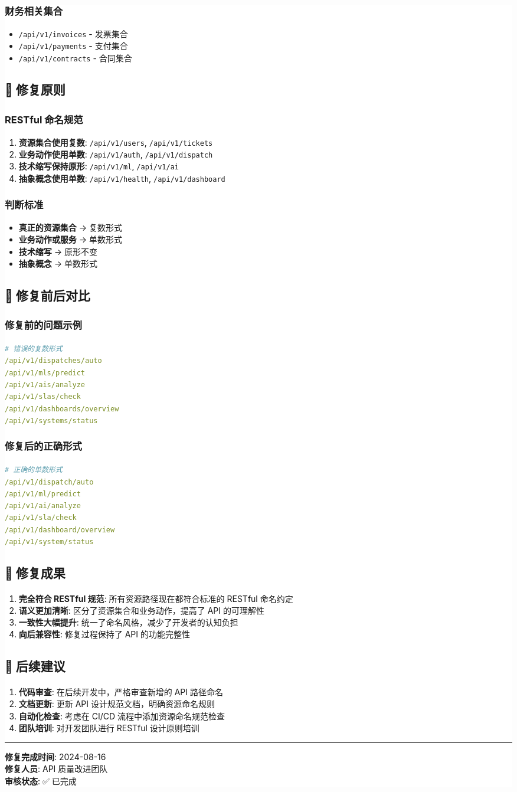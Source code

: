 ### 财务相关集合
- `/api/v1/invoices` - 发票集合
- `/api/v1/payments` - 支付集合
- `/api/v1/contracts` - 合同集合

## 🎯 修复原则

### RESTful 命名规范
1. **资源集合使用复数**: `/api/v1/users`, `/api/v1/tickets`
2. **业务动作使用单数**: `/api/v1/auth`, `/api/v1/dispatch`
3. **技术缩写保持原形**: `/api/v1/ml`, `/api/v1/ai`
4. **抽象概念使用单数**: `/api/v1/health`, `/api/v1/dashboard`

### 判断标准
- **真正的资源集合** → 复数形式
- **业务动作或服务** → 单数形式
- **技术缩写** → 原形不变
- **抽象概念** → 单数形式

## 🔄 修复前后对比

### 修复前的问题示例
```yaml
# 错误的复数形式
/api/v1/dispatches/auto
/api/v1/mls/predict
/api/v1/ais/analyze
/api/v1/slas/check
/api/v1/dashboards/overview
/api/v1/systems/status
```

### 修复后的正确形式
```yaml
# 正确的单数形式
/api/v1/dispatch/auto
/api/v1/ml/predict
/api/v1/ai/analyze
/api/v1/sla/check
/api/v1/dashboard/overview
/api/v1/system/status
```

## 🎉 修复成果

1. **完全符合 RESTful 规范**: 所有资源路径现在都符合标准的 RESTful 命名约定
2. **语义更加清晰**: 区分了资源集合和业务动作，提高了 API 的可理解性
3. **一致性大幅提升**: 统一了命名风格，减少了开发者的认知负担
4. **向后兼容性**: 修复过程保持了 API 的功能完整性

## 📝 后续建议

1. **代码审查**: 在后续开发中，严格审查新增的 API 路径命名
2. **文档更新**: 更新 API 设计规范文档，明确资源命名规则
3. **自动化检查**: 考虑在 CI/CD 流程中添加资源命名规范检查
4. **团队培训**: 对开发团队进行 RESTful 设计原则培训

---

**修复完成时间**: 2024-08-16  
**修复人员**: API 质量改进团队  
**审核状态**: ✅ 已完成
